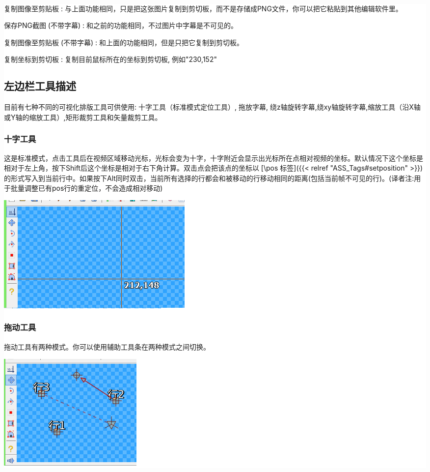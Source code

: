 复制图像至剪贴板
: 与上面功能相同，只是把这张图片复制到剪切板，而不是存储成PNG文件，你可以把它粘贴到其他编辑软件里。

保存PNG截图 (不带字幕)
: 和之前的功能相同，不过图片中字幕是不可见的。

复制图像至剪贴板 (不带字幕)
: 和上面的功能相同，但是只把它复制到剪切板。

复制坐标到剪切板
: 复制目前鼠标所在的坐标到剪切板, 例如"230,152"

## 左边栏工具描述

目前有七种不同的可视化排版工具可供使用: 十字工具（标准模式定位工具）,
拖放字幕,
绕z轴旋转字幕,绕xy轴旋转字幕,缩放工具（沿X轴或Y轴的缩放工具）,矩形裁剪工具和矢量裁剪工具。

### 十字工具

这是标准模式，点击工具后在视频区域移动光标，光标会变为十字，十字附近会显示出光标所在点相对视频的坐标。默认情况下这个坐标是相对于左上角，按下Shift后这个坐标是相对于右下角计算。双击点会把该点的坐标以
[\\pos 标签]({{< relref "ASS_Tags#setposition" >}})
的形式写入到当前行中。如果按下Alt同时双击，当前所有选择的行都会和被移动的行移动相同的距离(包括当前帧不可见的行)。(译者注:用于批量调整已有pos行的重定位，不会造成相对移动)

![Visual_crosshair](/img/3.2/zh/Visual_crosshair.png#center)

### 拖动工具

拖动工具有两种模式。你可以使用辅助工具条在两种模式之间切换。

![Visual_drag](/img/3.2/zh/Visual_drag.png#center)
